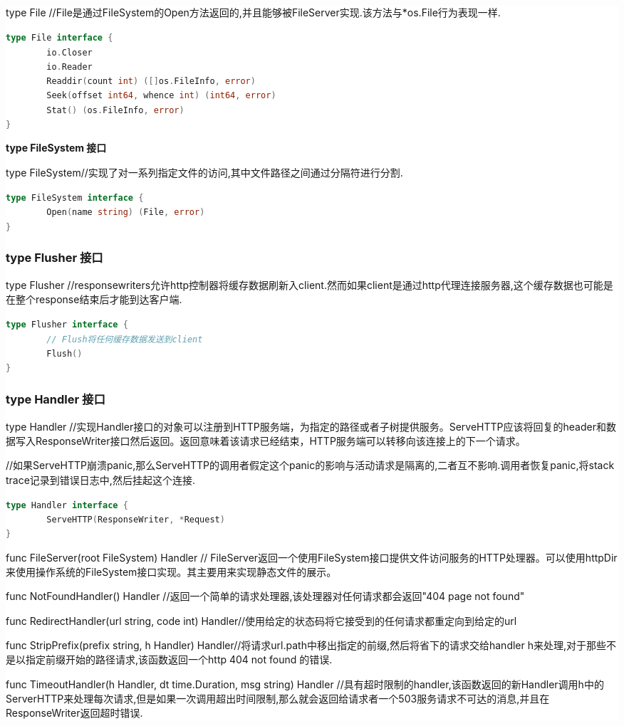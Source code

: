type File //File是通过FileSystem的Open方法返回的,并且能够被FileServer实现.该方法与*os.File行为表现一样.  

```go
type File interface {
        io.Closer
        io.Reader
        Readdir(count int) ([]os.FileInfo, error)
        Seek(offset int64, whence int) (int64, error)
        Stat() (os.FileInfo, error)
}
```

**type FileSystem 接口**  

type FileSystem//实现了对一系列指定文件的访问,其中文件路径之间通过分隔符进行分割.  

```go
type FileSystem interface {
        Open(name string) (File, error)
}
```

### **type Flusher 接口**  

type Flusher //responsewriters允许http控制器将缓存数据刷新入client.然而如果client是通过http代理连接服务器,这个缓存数据也可能是在整个response结束后才能到达客户端.  

```go
type Flusher interface {
        // Flush将任何缓存数据发送到client
        Flush()
}
```

### **type Handler 接口**  

type Handler //实现Handler接口的对象可以注册到HTTP服务端，为指定的路径或者子树提供服务。ServeHTTP应该将回复的header和数据写入ResponseWriter接口然后返回。返回意味着该请求已经结束，HTTP服务端可以转移向该连接上的下一个请求。  

//如果ServeHTTP崩溃panic,那么ServeHTTP的调用者假定这个panic的影响与活动请求是隔离的,二者互不影响.调用者恢复panic,将stack trace记录到错误日志中,然后挂起这个连接.

```go
type Handler interface {
        ServeHTTP(ResponseWriter, *Request)
}
```
func FileServer(root FileSystem) Handler // FileServer返回一个使用FileSystem接口提供文件访问服务的HTTP处理器。可以使用httpDir来使用操作系统的FileSystem接口实现。其主要用来实现静态文件的展示。  

func NotFoundHandler() Handler //返回一个简单的请求处理器,该处理器对任何请求都会返回"404 page not found"  

func RedirectHandler(url string, code int) Handler//使用给定的状态码将它接受到的任何请求都重定向到给定的url  

func StripPrefix(prefix string, h Handler) Handler//将请求url.path中移出指定的前缀,然后将省下的请求交给handler h来处理,对于那些不是以指定前缀开始的路径请求,该函数返回一个http 404 not found 的错误.  

func TimeoutHandler(h Handler, dt time.Duration, msg string) Handler //具有超时限制的handler,该函数返回的新Handler调用h中的ServerHTTP来处理每次请求,但是如果一次调用超出时间限制,那么就会返回给请求者一个503服务请求不可达的消息,并且在ResponseWriter返回超时错误.  
